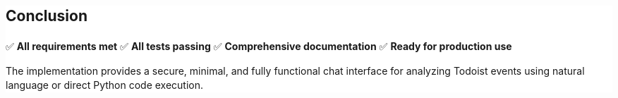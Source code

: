 ## Conclusion

✅ **All requirements met**
✅ **All tests passing**
✅ **Comprehensive documentation**
✅ **Ready for production use**

The implementation provides a secure, minimal, and fully functional chat interface for analyzing Todoist events using natural language or direct Python code execution.
